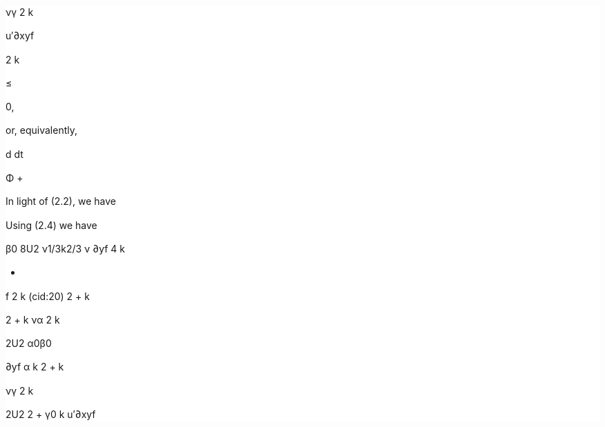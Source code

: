 νγ
2 k

u′∂xyf

2
k

≤

0,

or, equivalently,

d
dt

Φ +

In light of (2.2), we have

Using (2.4) we have

β0
8U2 ν1/3k2/3
ν
∂yf
4 k

+

f
2
k
(cid:20)
2 +
k

2 +
k
να
2 k

2U2
α0β0

∂yf
α
k
2 +
k

νγ
2 k

2U2
2 +
γ0
k
u′∂xyf
